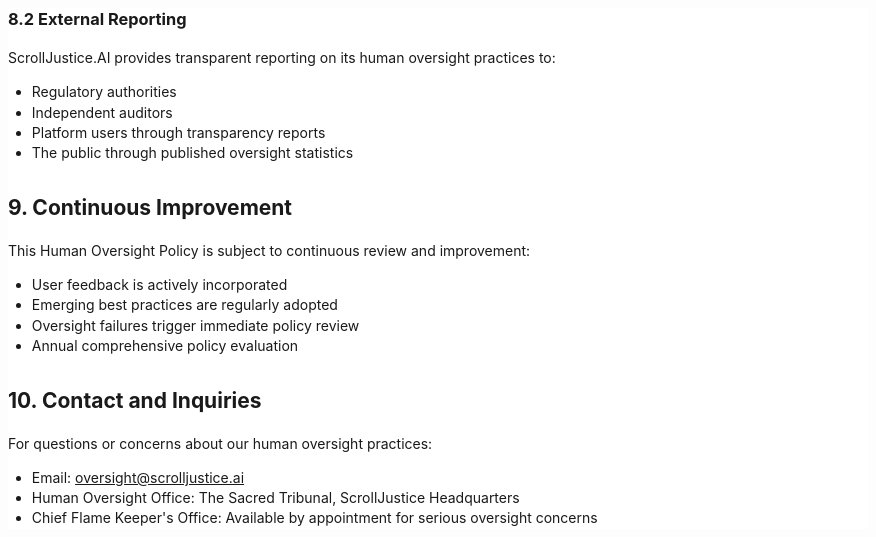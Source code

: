 ### 8.2 External Reporting

ScrollJustice.AI provides transparent reporting on its human oversight practices to:
- Regulatory authorities
- Independent auditors
- Platform users through transparency reports
- The public through published oversight statistics

## 9. Continuous Improvement

This Human Oversight Policy is subject to continuous review and improvement:
- User feedback is actively incorporated
- Emerging best practices are regularly adopted
- Oversight failures trigger immediate policy review
- Annual comprehensive policy evaluation

## 10. Contact and Inquiries

For questions or concerns about our human oversight practices:
- Email: oversight@scrolljustice.ai
- Human Oversight Office: The Sacred Tribunal, ScrollJustice Headquarters
- Chief Flame Keeper's Office: Available by appointment for serious oversight concerns
